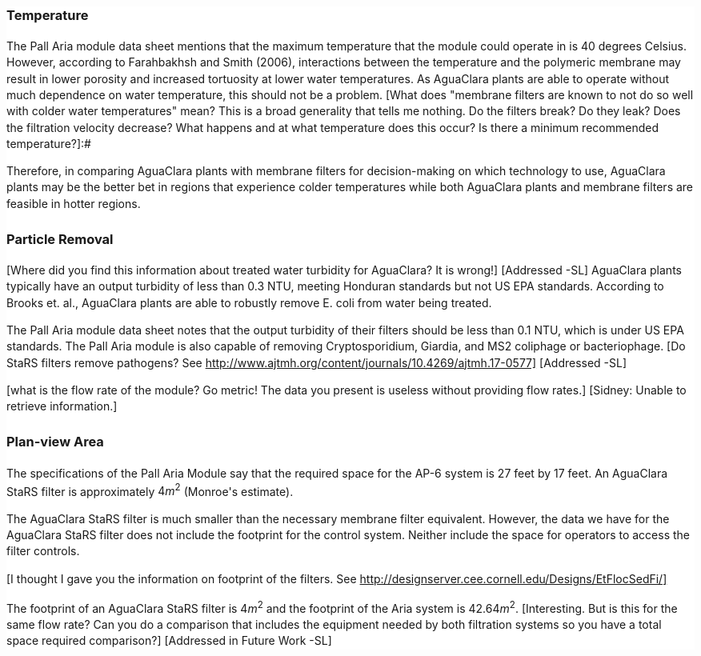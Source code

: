 
### Temperature
The Pall Aria module data sheet mentions that the maximum temperature that the module could operate in is 40 degrees Celsius. However, according to Farahbakhsh and Smith (2006), interactions between the temperature and the polymeric membrane may result in lower porosity and increased tortuosity at lower water temperatures. As AguaClara plants are able to operate without much dependence on water temperature, this should not be a problem.
[What does "membrane filters are known to not do so well with colder water temperatures" mean? This is a broad generality that tells me nothing. Do the filters break? Do they leak? Does the filtration velocity decrease? What happens and at what temperature does this occur? Is there a minimum recommended temperature?]:#

[Sidney: See the cited paper. Lower porosity and increased tortuosity at lower water temperatures. There isn't a specific tolerance given in the datasheet from Pall.]:#
Therefore, in comparing AguaClara plants with membrane filters for decision-making on which technology to use, AguaClara plants may be the better bet in regions that experience colder temperatures while both AguaClara plants and membrane filters are feasible in hotter regions.

[How do you reconcile this with the fact that Ithaca water treatment plant uses membranes? Explain why temperature has an adverse affect on StaRS filters based on what you learned in CEE 4520 about the depth filtration particle removal mechanism]:#

[Sidney: This is why our decision tree asks if the user has access to electricity because membranes need to be in a specific environment so temperature control would be necessary in colder climates.]:#
### Particle Removal
[Where did you find this information about treated water turbidity for AguaClara? It is wrong!] [Addressed -SL]
AguaClara plants typically have an output turbidity of less than 0.3 NTU, meeting Honduran standards but not US EPA standards. According to Brooks et. al., AguaClara plants are able to robustly remove E. coli from water being treated.

The Pall Aria module data sheet notes that the output turbidity of their filters should be less than 0.1 NTU, which is under US EPA standards. The Pall Aria module is also capable of removing Cryptosporidium, Giardia, and MS2 coliphage or bacteriophage. [Do StaRS filters remove pathogens? See http://www.ajtmh.org/content/journals/10.4269/ajtmh.17-0577] [Addressed -SL]

[what is the flow rate of the module? Go metric! The data you present is useless without providing flow rates.] [Sidney: Unable to retrieve information.]
### Plan-view Area
The specifications of the Pall Aria Module say that the required space for the AP-6 system is 27 feet by 17 feet. An AguaClara StaRS filter is approximately $4m^{2}$ (Monroe's estimate).

The AguaClara StaRS filter is much smaller than the necessary membrane filter equivalent. However, the data we have for the AguaClara StaRS filter does not include the footprint for the control system. Neither include the space for operators to access the filter controls.

[I thought I gave you the information on footprint of the filters. See http://designserver.cee.cornell.edu/Designs/EtFlocSedFi/]

The footprint of an AguaClara StaRS filter is $4 m^{2}$ and the footprint of the Aria system is $42.64 m^{2}$.
[Interesting. But is this for the same flow rate? Can you do a comparison that includes the equipment needed by both filtration systems so you have a total space required comparison?] [Addressed in Future Work -SL]
